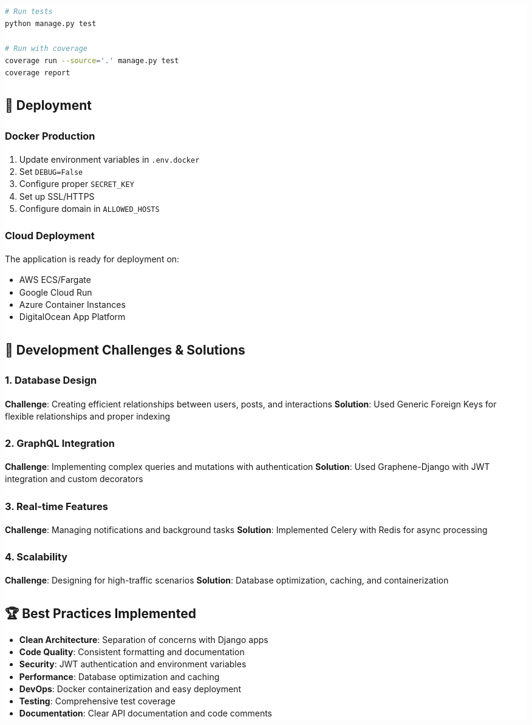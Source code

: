 ```bash
# Run tests
python manage.py test

# Run with coverage
coverage run --source='.' manage.py test
coverage report
```

## 🚀 Deployment

### Docker Production
1. Update environment variables in `.env.docker`
2. Set `DEBUG=False`
3. Configure proper `SECRET_KEY`
4. Set up SSL/HTTPS
5. Configure domain in `ALLOWED_HOSTS`

### Cloud Deployment
The application is ready for deployment on:
- AWS ECS/Fargate
- Google Cloud Run
- Azure Container Instances
- DigitalOcean App Platform

## 📝 Development Challenges & Solutions

### 1. Database Design
**Challenge**: Creating efficient relationships between users, posts, and interactions
**Solution**: Used Generic Foreign Keys for flexible relationships and proper indexing

### 2. GraphQL Integration
**Challenge**: Implementing complex queries and mutations with authentication
**Solution**: Used Graphene-Django with JWT integration and custom decorators

### 3. Real-time Features
**Challenge**: Managing notifications and background tasks
**Solution**: Implemented Celery with Redis for async processing

### 4. Scalability
**Challenge**: Designing for high-traffic scenarios
**Solution**: Database optimization, caching, and containerization

## 🏆 Best Practices Implemented

- **Clean Architecture**: Separation of concerns with Django apps
- **Code Quality**: Consistent formatting and documentation
- **Security**: JWT authentication and environment variables
- **Performance**: Database optimization and caching
- **DevOps**: Docker containerization and easy deployment
- **Testing**: Comprehensive test coverage
- **Documentation**: Clear API documentation and code comments
